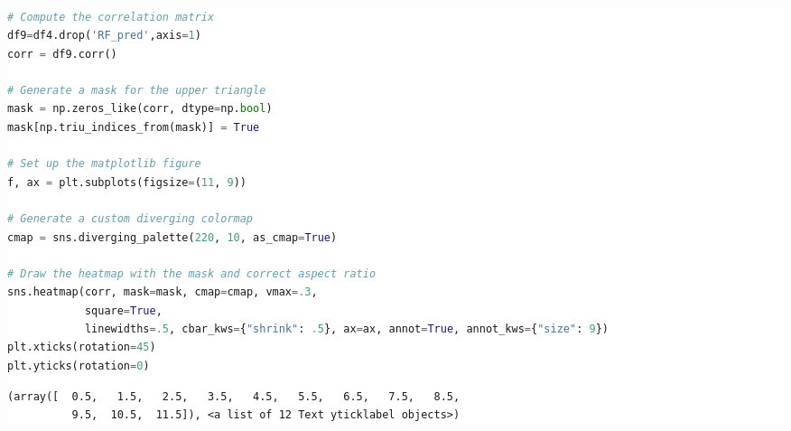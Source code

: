 

```python
# Compute the correlation matrix
df9=df4.drop('RF_pred',axis=1)
corr = df9.corr()

# Generate a mask for the upper triangle
mask = np.zeros_like(corr, dtype=np.bool)
mask[np.triu_indices_from(mask)] = True

# Set up the matplotlib figure
f, ax = plt.subplots(figsize=(11, 9))

# Generate a custom diverging colormap
cmap = sns.diverging_palette(220, 10, as_cmap=True)

# Draw the heatmap with the mask and correct aspect ratio
sns.heatmap(corr, mask=mask, cmap=cmap, vmax=.3,
            square=True, 
            linewidths=.5, cbar_kws={"shrink": .5}, ax=ax, annot=True, annot_kws={"size": 9})
plt.xticks(rotation=45)
plt.yticks(rotation=0)
```




    (array([  0.5,   1.5,   2.5,   3.5,   4.5,   5.5,   6.5,   7.5,   8.5,
              9.5,  10.5,  11.5]), <a list of 12 Text yticklabel objects>)



